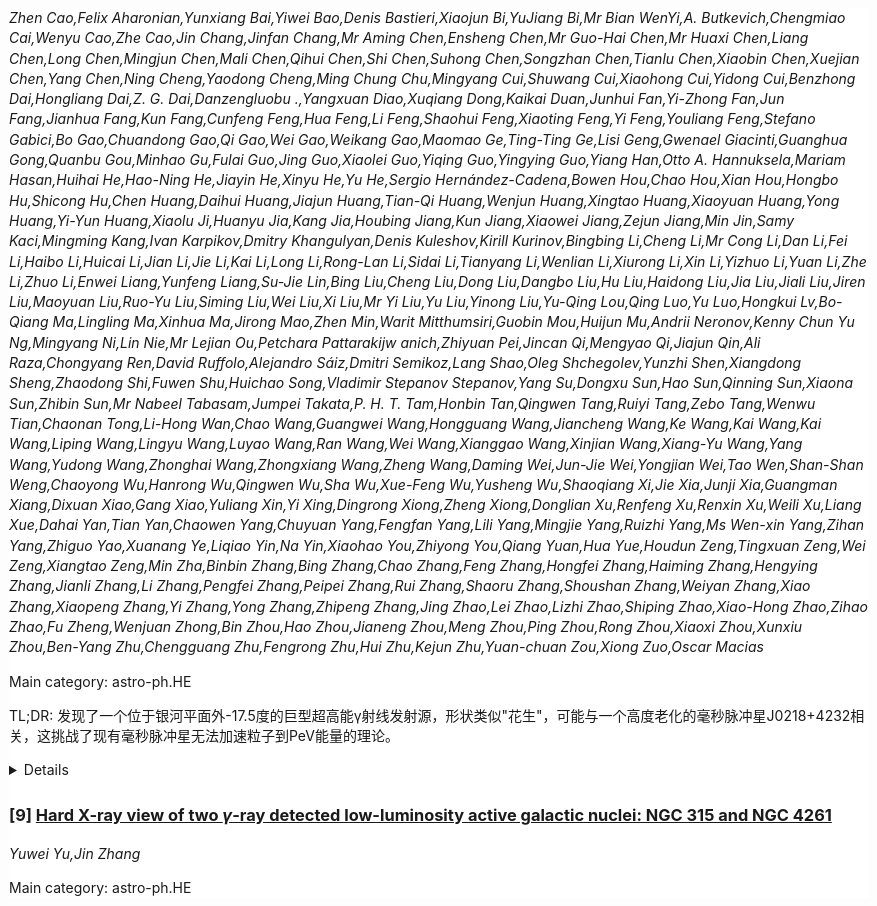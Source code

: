 *Zhen Cao,Felix Aharonian,Yunxiang Bai,Yiwei Bao,Denis Bastieri,Xiaojun Bi,YuJiang Bi,Mr Bian WenYi,A. Butkevich,Chengmiao Cai,Wenyu Cao,Zhe Cao,Jin Chang,Jinfan Chang,Mr Aming Chen,Ensheng Chen,Mr Guo-Hai Chen,Mr Huaxi Chen,Liang Chen,Long Chen,Mingjun Chen,Mali Chen,Qihui Chen,Shi Chen,Suhong Chen,Songzhan Chen,Tianlu Chen,Xiaobin Chen,Xuejian Chen,Yang Chen,Ning Cheng,Yaodong Cheng,Ming Chung Chu,Mingyang Cui,Shuwang Cui,Xiaohong Cui,Yidong Cui,Benzhong Dai,Hongliang Dai,Z. G. Dai,Danzengluobu .,Yangxuan Diao,Xuqiang Dong,Kaikai Duan,Junhui Fan,Yi-Zhong Fan,Jun Fang,Jianhua Fang,Kun Fang,Cunfeng Feng,Hua Feng,Li Feng,Shaohui Feng,Xiaoting Feng,Yi Feng,Youliang Feng,Stefano Gabici,Bo Gao,Chuandong Gao,Qi Gao,Wei Gao,Weikang Gao,Maomao Ge,Ting-Ting Ge,Lisi Geng,Gwenael Giacinti,Guanghua Gong,Quanbu Gou,Minhao Gu,Fulai Guo,Jing Guo,Xiaolei Guo,Yiqing Guo,Yingying Guo,Yiang Han,Otto A. Hannuksela,Mariam Hasan,Huihai He,Hao-Ning He,Jiayin He,Xinyu He,Yu He,Sergio Hernández-Cadena,Bowen Hou,Chao Hou,Xian Hou,Hongbo Hu,Shicong Hu,Chen Huang,Daihui Huang,Jiajun Huang,Tian-Qi Huang,Wenjun Huang,Xingtao Huang,Xiaoyuan Huang,Yong Huang,Yi-Yun Huang,Xiaolu Ji,Huanyu Jia,Kang Jia,Houbing Jiang,Kun Jiang,Xiaowei Jiang,Zejun Jiang,Min Jin,Samy Kaci,Mingming Kang,Ivan Karpikov,Dmitry Khangulyan,Denis Kuleshov,Kirill Kurinov,Bingbing Li,Cheng Li,Mr Cong Li,Dan Li,Fei Li,Haibo Li,Huicai Li,Jian Li,Jie Li,Kai Li,Long Li,Rong-Lan Li,Sidai Li,Tianyang Li,Wenlian Li,Xiurong Li,Xin Li,Yizhuo Li,Yuan Li,Zhe Li,Zhuo Li,Enwei Liang,Yunfeng Liang,Su-Jie Lin,Bing Liu,Cheng Liu,Dong Liu,Dangbo Liu,Hu Liu,Haidong Liu,Jia Liu,Jiali Liu,Jiren Liu,Maoyuan Liu,Ruo-Yu Liu,Siming Liu,Wei Liu,Xi Liu,Mr Yi Liu,Yu Liu,Yinong Liu,Yu-Qing Lou,Qing Luo,Yu Luo,Hongkui Lv,Bo-Qiang Ma,Lingling Ma,Xinhua Ma,Jirong Mao,Zhen Min,Warit Mitthumsiri,Guobin Mou,Huijun Mu,Andrii Neronov,Kenny Chun Yu Ng,Mingyang Ni,Lin Nie,Mr Lejian Ou,Petchara Pattarakijw anich,Zhiyuan Pei,Jincan Qi,Mengyao Qi,Jiajun Qin,Ali Raza,Chongyang Ren,David Ruffolo,Alejandro Sáiz,Dmitri Semikoz,Lang Shao,Oleg Shchegolev,Yunzhi Shen,Xiangdong Sheng,Zhaodong Shi,Fuwen Shu,Huichao Song,Vladimir Stepanov Stepanov,Yang Su,Dongxu Sun,Hao Sun,Qinning Sun,Xiaona Sun,Zhibin Sun,Mr Nabeel Tabasam,Jumpei Takata,P. H. T. Tam,Honbin Tan,Qingwen Tang,Ruiyi Tang,Zebo Tang,Wenwu Tian,Chaonan Tong,Li-Hong Wan,Chao Wang,Guangwei Wang,Hongguang Wang,Jiancheng Wang,Ke Wang,Kai Wang,Kai Wang,Liping Wang,Lingyu Wang,Luyao Wang,Ran Wang,Wei Wang,Xianggao Wang,Xinjian Wang,Xiang-Yu Wang,Yang Wang,Yudong Wang,Zhonghai Wang,Zhongxiang Wang,Zheng Wang,Daming Wei,Jun-Jie Wei,Yongjian Wei,Tao Wen,Shan-Shan Weng,Chaoyong Wu,Hanrong Wu,Qingwen Wu,Sha Wu,Xue-Feng Wu,Yusheng Wu,Shaoqiang Xi,Jie Xia,Junji Xia,Guangman Xiang,Dixuan Xiao,Gang Xiao,Yuliang Xin,Yi Xing,Dingrong Xiong,Zheng Xiong,Donglian Xu,Renfeng Xu,Renxin Xu,Weili Xu,Liang Xue,Dahai Yan,Tian Yan,Chaowen Yang,Chuyuan Yang,Fengfan Yang,Lili Yang,Mingjie Yang,Ruizhi Yang,Ms Wen-xin Yang,Zihan Yang,Zhiguo Yao,Xuanang Ye,Liqiao Yin,Na Yin,Xiaohao You,Zhiyong You,Qiang Yuan,Hua Yue,Houdun Zeng,Tingxuan Zeng,Wei Zeng,Xiangtao Zeng,Min Zha,Binbin Zhang,Bing Zhang,Chao Zhang,Feng Zhang,Hongfei Zhang,Haiming Zhang,Hengying Zhang,Jianli Zhang,Li Zhang,Pengfei Zhang,Peipei Zhang,Rui Zhang,Shaoru Zhang,Shoushan Zhang,Weiyan Zhang,Xiao Zhang,Xiaopeng Zhang,Yi Zhang,Yong Zhang,Zhipeng Zhang,Jing Zhao,Lei Zhao,Lizhi Zhao,Shiping Zhao,Xiao-Hong Zhao,Zihao Zhao,Fu Zheng,Wenjuan Zhong,Bin Zhou,Hao Zhou,Jianeng Zhou,Meng Zhou,Ping Zhou,Rong Zhou,Xiaoxi Zhou,Xunxiu Zhou,Ben-Yang Zhu,Chengguang Zhu,Fengrong Zhu,Hui Zhu,Kejun Zhu,Yuan-chuan Zou,Xiong Zuo,Oscar Macias*

Main category: astro-ph.HE

TL;DR: 发现了一个位于银河平面外-17.5度的巨型超高能γ射线发射源，形状类似"花生"，可能与一个高度老化的毫秒脉冲星J0218+4232相关，这挑战了现有毫秒脉冲星无法加速粒子到PeV能量的理论。


<details><summary>Details</summary></details>


### [9] [Hard X-ray view of two $γ$-ray detected low-luminosity active galactic nuclei: NGC 315 and NGC 4261](https://arxiv.org/abs/2510.06810)
*Yuwei Yu,Jin Zhang*

Main category: astro-ph.HE
